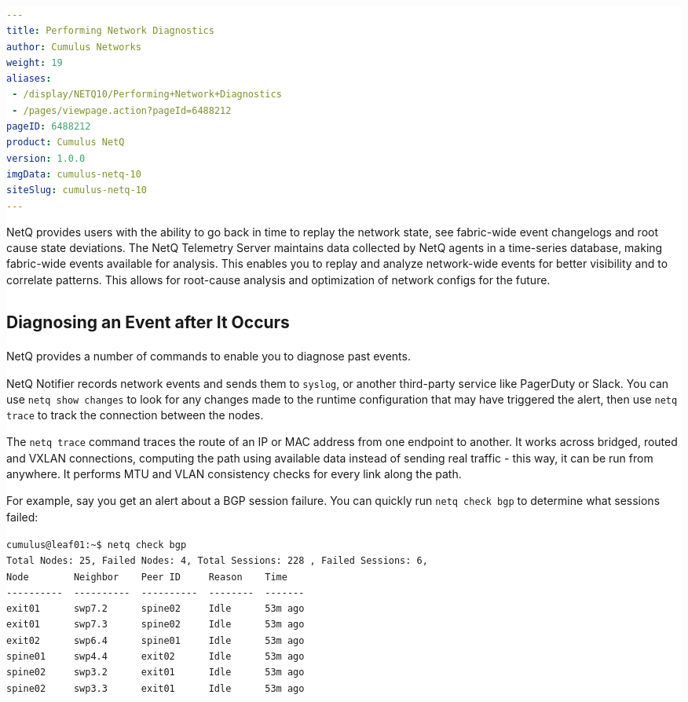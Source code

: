 ```yaml
---
title: Performing Network Diagnostics
author: Cumulus Networks
weight: 19
aliases:
 - /display/NETQ10/Performing+Network+Diagnostics
 - /pages/viewpage.action?pageId=6488212
pageID: 6488212
product: Cumulus NetQ
version: 1.0.0
imgData: cumulus-netq-10
siteSlug: cumulus-netq-10
---
```

NetQ provides users with the ability to go back in time to replay the
network state, see fabric-wide event changelogs and root cause state
deviations. The NetQ Telemetry Server maintains data collected by NetQ
agents in a time-series database, making fabric-wide events available
for analysis. This enables you to replay and analyze network-wide events
for better visibility and to correlate patterns. This allows for
root-cause analysis and optimization of network configs for the future.

## Diagnosing an Event after It Occurs

NetQ provides a number of commands to enable you to diagnose past
events.

NetQ Notifier records network events and sends them to `syslog`, or
another third-party service like PagerDuty or Slack. You can use `netq
show changes` to look for any changes made to the runtime configuration
that may have triggered the alert, then use `netq trace` to track the
connection between the nodes.

The `netq trace` command traces the route of an IP or MAC address from
one endpoint to another. It works across bridged, routed and VXLAN
connections, computing the path using available data instead of sending
real traffic - this way, it can be run from anywhere. It performs MTU
and VLAN consistency checks for every link along the path.

For example, say you get an alert about a BGP session failure. You can
quickly run `netq check bgp` to determine what sessions failed:

    cumulus@leaf01:~$ netq check bgp
    Total Nodes: 25, Failed Nodes: 4, Total Sessions: 228 , Failed Sessions: 6,
    Node        Neighbor    Peer ID     Reason    Time
    ----------  ----------  ----------  --------  -------
    exit01      swp7.2      spine02     Idle      53m ago
    exit01      swp7.3      spine02     Idle      53m ago
    exit02      swp6.4      spine01     Idle      53m ago
    spine01     swp4.4      exit02      Idle      53m ago
    spine02     swp3.2      exit01      Idle      53m ago
    spine02     swp3.3      exit01      Idle      53m ago
